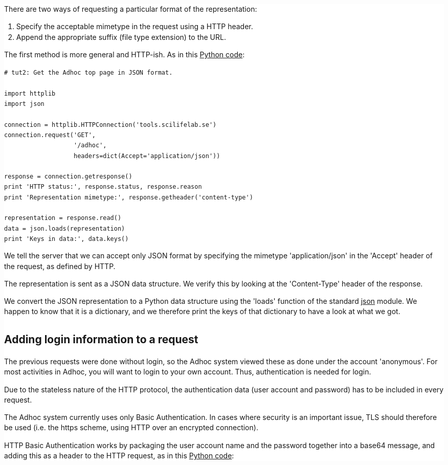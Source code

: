 There are two ways of requesting a particular format of the representation:

1. Specify the acceptable mimetype in the request using a HTTP header.
2. Append the appropriate suffix (file type extension) to the URL.

The first method is more general and HTTP-ish. As in this
[Python code](../static/tut2.py):

    # tut2: Get the Adhoc top page in JSON format.

    import httplib
    import json

    connection = httplib.HTTPConnection('tools.scilifelab.se')
    connection.request('GET',
                       '/adhoc',
                       headers=dict(Accept='application/json'))

    response = connection.getresponse()
    print 'HTTP status:', response.status, response.reason
    print 'Representation mimetype:', response.getheader('content-type')

    representation = response.read()
    data = json.loads(representation)
    print 'Keys in data:', data.keys()

We tell the server that we can accept only JSON format by specifying
the mimetype 'application/json' in the 'Accept' header of the request,
as defined by HTTP.

The representation is sent as a JSON data structure. We verify this by looking
at the 'Content-Type' header of the response.

We convert the JSON representation to a Python data structure using
the 'loads' function of the standard
[json](http://docs.python.org/library/json.html) module.
We happen to know that it is a dictionary, and we therefore print the keys
of that dictionary to have a look at what we got.

Adding login information to a request
-------------------------------------

The previous requests were done without login, so the Adhoc system viewed
these as done under the account 'anonymous'. For most activities in Adhoc,
you will want to login to your own account. Thus, authentication is needed
for login.

Due to the stateless nature of the HTTP protocol, the authentication
data (user account and password) has to be included in every request.

The Adhoc system currently uses only Basic Authentication. In cases where
security is an important issue, TLS should therefore be used (i.e. the https
scheme, using HTTP over an encrypted connection).

HTTP Basic Authentication works by packaging the user account name and
the password together into a base64 message, and adding this as a header
to the HTTP request, as in this [Python code](../static/tut3.py):
